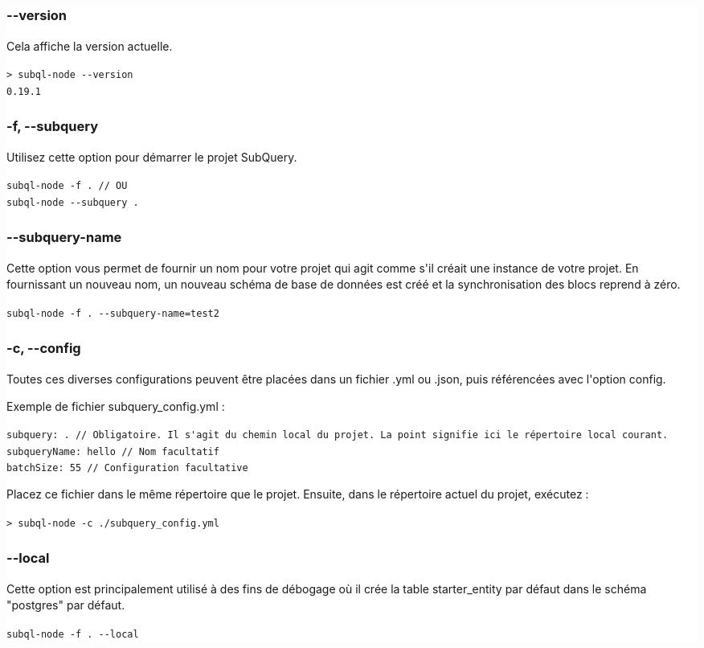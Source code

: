 ### --version

Cela affiche la version actuelle.

```shell
> subql-node --version
0.19.1
```

### -f, --subquery

Utilisez cette option pour démarrer le projet SubQuery.

```shell
subql-node -f . // OU
subql-node --subquery .
```

### --subquery-name

Cette option vous permet de fournir un nom pour votre projet qui agit comme s'il créait une instance de votre projet. En fournissant un nouveau nom, un nouveau schéma de base de données est créé et la synchronisation des blocs reprend à zéro.

```shell
subql-node -f . --subquery-name=test2
```

### -c, --config

Toutes ces diverses configurations peuvent être placées dans un fichier .yml ou .json, puis référencées avec l'option config.

Exemple de fichier subquery_config.yml :

```shell
subquery: . // Obligatoire. Il s'agit du chemin local du projet. La point signifie ici le répertoire local courant.
subqueryName: hello // Nom facultatif
batchSize: 55 // Configuration facultative
```

Placez ce fichier dans le même répertoire que le projet. Ensuite, dans le répertoire actuel du projet, exécutez :

```shell
> subql-node -c ./subquery_config.yml
```

### --local

Cette option est principalement utilisé à des fins de débogage où il crée la table starter_entity par défaut dans le schéma "postgres" par défaut.

```shell
subql-node -f . --local
```
